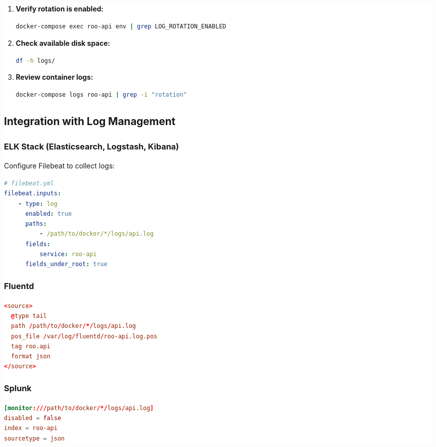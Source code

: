 1. **Verify rotation is enabled:**

    ```bash
    docker-compose exec roo-api env | grep LOG_ROTATION_ENABLED
    ```

2. **Check available disk space:**

    ```bash
    df -h logs/
    ```

3. **Review container logs:**
    ```bash
    docker-compose logs roo-api | grep -i "rotation"
    ```

## Integration with Log Management

### ELK Stack (Elasticsearch, Logstash, Kibana)

Configure Filebeat to collect logs:

```yaml
# filebeat.yml
filebeat.inputs:
    - type: log
      enabled: true
      paths:
          - /path/to/docker/*/logs/api.log
      fields:
          service: roo-api
      fields_under_root: true
```

### Fluentd

```conf
<source>
  @type tail
  path /path/to/docker/*/logs/api.log
  pos_file /var/log/fluentd/roo-api.log.pos
  tag roo.api
  format json
</source>
```

### Splunk

```conf
[monitor:///path/to/docker/*/logs/api.log]
disabled = false
index = roo-api
sourcetype = json
```
